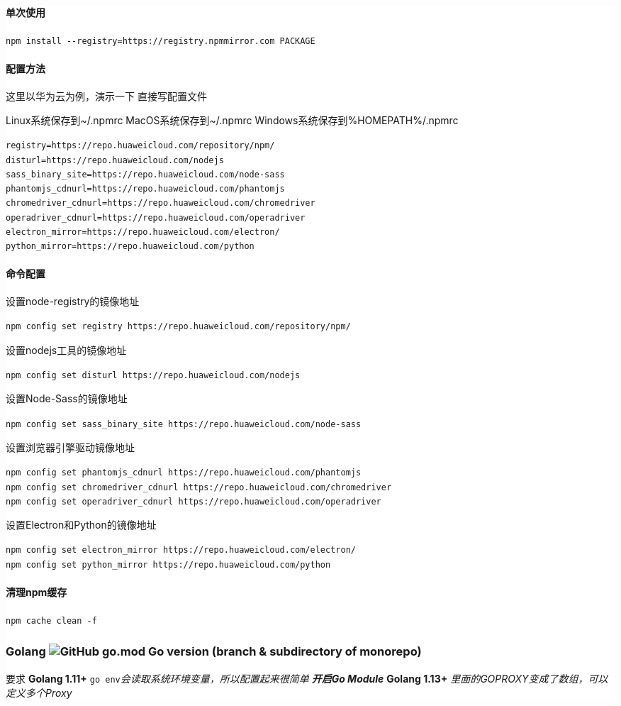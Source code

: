 #### 单次使用
```
npm install --registry=https://registry.npmmirror.com PACKAGE
```
#### 配置方法
这里以华为云为例，演示一下
直接写配置文件

Linux系统保存到\~/.npmrc
MacOS系统保存到~/.npmrc
Windows系统保存到%HOMEPATH%/.npmrc
```
registry=https://repo.huaweicloud.com/repository/npm/
disturl=https://repo.huaweicloud.com/nodejs
sass_binary_site=https://repo.huaweicloud.com/node-sass
phantomjs_cdnurl=https://repo.huaweicloud.com/phantomjs
chromedriver_cdnurl=https://repo.huaweicloud.com/chromedriver
operadriver_cdnurl=https://repo.huaweicloud.com/operadriver
electron_mirror=https://repo.huaweicloud.com/electron/
python_mirror=https://repo.huaweicloud.com/python
```
#### 命令配置
设置node-registry的镜像地址
```
npm config set registry https://repo.huaweicloud.com/repository/npm/
```
设置nodejs工具的镜像地址
```
npm config set disturl https://repo.huaweicloud.com/nodejs
```
设置Node-Sass的镜像地址
```
npm config set sass_binary_site https://repo.huaweicloud.com/node-sass
```
设置浏览器引擎驱动镜像地址
```
npm config set phantomjs_cdnurl https://repo.huaweicloud.com/phantomjs
npm config set chromedriver_cdnurl https://repo.huaweicloud.com/chromedriver
npm config set operadriver_cdnurl https://repo.huaweicloud.com/operadriver
```
设置Electron和Python的镜像地址
```
npm config set electron_mirror https://repo.huaweicloud.com/electron/
npm config set python_mirror https://repo.huaweicloud.com/python
```
#### 清理npm缓存
```
npm cache clean -f
```
### Golang  ![GitHub go.mod Go version (branch & subdirectory of monorepo)](https://img.shields.io/github/go-mod/go-version/golang/go/master?color=ff69b4&filename=src%2Fgo.mod&style=plastic)
要求 **Golang 1.11+**
``go env``*会读取系统环境变量，所以配置起来很简单*
***开启Go Module***
**Golang 1.13+** *里面的GOPROXY变成了数组，可以定义多个Proxy*
